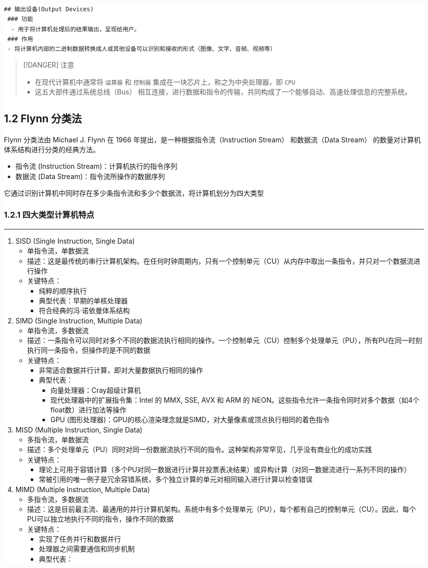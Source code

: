 ```markmap
## 输出设备(Output Devices)
 ### 功能
  - 用于将计算机处理后的结果输出，呈现给用户。
 ### 作用
 - 将计算机内部的二进制数据转换成人或其他设备可以识别和接收的形式（图像、文字、音频、视频等）
```

> [!DANGER] 注意
>
> - 在现代计算机中通常将 `运算器` 和 `控制器` 集成在一块芯片上，称之为中央处理器，即 `CPU`
> - 这五大部件通过系统总线（Bus） 相互连接，进行数据和指令的传输，共同构成了一个能够自动、高速处理信息的完整系统。

## 1.2 Flynn 分类法

Flynn 分类法由 Michael J. Flynn 在 1966 年提出，是一种根据<font class="blob-600 color-red">指令流（Instruction Stream）</font> 和<font class="blob-600 color-red">数据流（Data Stream）</font> 的数量对计算机体系结构进行分类的经典方法。

- 指令流 (Instruction Stream)：计算机执行的指令序列
- 数据流 (Data Stream)：指令流所操作的数据序列

它通过识别计算机中<font class="blob-600 color-red">同时存在</font>多少条指令流和多少个数据流，将计算机划分为<font class="blob-600 color-red">四大类型</font>

### 1.2.1 四大类型计算机特点

---

1. <font class="blob-600 color-red">SISD</font> (Single Instruction, Single Data)
   - <font class='blob-600 color-red'>单指令流，单数据流</font>
   - 描述：这是最传统的<font class="blob-600 color-red">串行计算机</font>架构。在任何时钟周期内，只有<font class="blob-600 color-red">一个控制单元</font>（CU）从内存中取出<font class="blob-600 color-red">一条指令</font>，并只对<font class="blob-600 color-red">一个数据流</font>进行操作
   - 关键特点：
     - <font class='blob-600 color-red'>纯粹的顺序执行</font>
     - 典型代表：早期的<font class="blob-600 color-red">单核处理器</font>
     - 符合经典的<font class="blob-600 color-red">冯·诺依曼体系结构</font>
2. <font class="blob-600 color-red">SIMD</font> (Single Instruction, Multiple Data)
    - <font class='blob-600 color-red'>单指令流，多数据流</font>
    - 描述：一条指令可以同时<font class="blob-600 color-red">对多个不同的数据流执行相同的操作</font>。<font class="blob-600 color-red">一个控制单元</font>（CU）控制<font class="blob-600 color-red">多个处理单元（PU）</font>，所有PU在同一时刻执行同一条指令，但操作的是<font class="blob-600 color-red">不同的数据</font>
    - 关键特点：
        - 非常适合数据<font class="blob-600 color-red">并行计算</font>，即对<font class="blob-600 color-red">大量数据</font>执行<font class="blob-600 color-red">相同</font>的操作
        - 典型代表：
          - <font class="blob-600 color-red">向量处理器</font>：Cray超级计算机
          - 现代处理器中的<font class="blob-600 color-red">扩展指令集</font>：Intel 的 MMX, SSE, AVX 和 ARM 的 NEON。这些指令允许一条指令同时对多个数据（如4个float数）进行加法等操作
          - <font class="blob-600 color-red">GPU</font> (图形处理器)：GPU的核心渲染理念就是SIMD，对大量像素或顶点执行相同的着色指令
3. <font class="blob-600 color-red">MISD</font> (Multiple Instruction, Single Data)
    - <font class='blob-600 color-red'>多指令流，单数据流</font>
    - 描述：<font class="blob-600 color-red">多个处理单元（PU）同时对同一份数据流</font>执行<font class="blob-600 color-red">不同</font>的指令。这种架构非常罕见，几乎没有商业化的成功实践
    - 关键特点：
        - <font class="blob-600 color-red">理论上</font>可用于容错计算（多个PU对同一数据进行计算并投票表决结果）或异构计算（对同一数据流进行一系列不同的操作）
        - 常被引用的唯一例子是冗余容错系统，多个独立计算的单元对相同输入进行计算以检查错误
4. <font class="blob-600 color-red">MIMD</font> (Multiple Instruction, Multiple Data)
    - <font class='blob-600 color-red'>多指令流，多数据流</font>
    - 描述：这是目前<font class="blob-600 color-red">最主流</font>、最通用的并行计算机架构。系统中有<font class="blob-600 color-red">多个</font>处理单元（PU），每个都有<font class="blob-600 color-red">自己的控制单元（CU</font>）。因此，每个PU可以<font class="blob-600 color-red">独立地执行不同的指令</font>，操作<font class="blob-600 color-red">不同</font>的数据
    - 关键特点：
        - 实现了<font class="blob-600 color-red">任务并行</font>和<font class="blob-600 color-red">数据并行</font>
        - 处理器之间<font class="blob-600 color-red">需要通信和同步机制</font>
        - 典型代表：